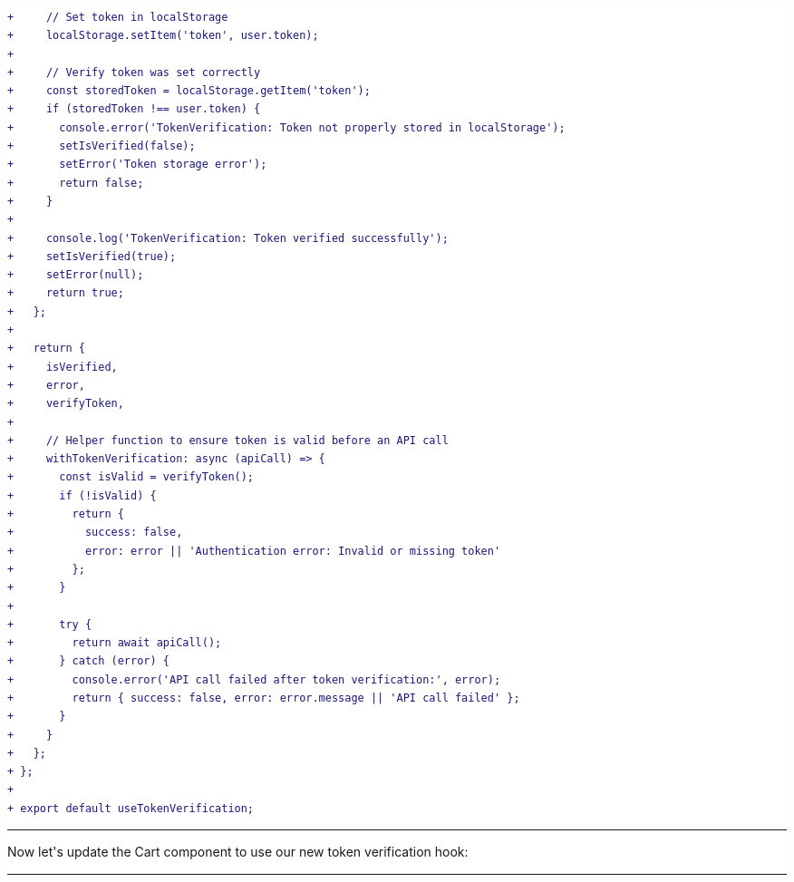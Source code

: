 ```diff
+     // Set token in localStorage
+     localStorage.setItem('token', user.token);
+     
+     // Verify token was set correctly
+     const storedToken = localStorage.getItem('token');
+     if (storedToken !== user.token) {
+       console.error('TokenVerification: Token not properly stored in localStorage');
+       setIsVerified(false);
+       setError('Token storage error');
+       return false;
+     }
+     
+     console.log('TokenVerification: Token verified successfully');
+     setIsVerified(true);
+     setError(null);
+     return true;
+   };
+   
+   return {
+     isVerified,
+     error,
+     verifyToken,
+     
+     // Helper function to ensure token is valid before an API call
+     withTokenVerification: async (apiCall) => {
+       const isValid = verifyToken();
+       if (!isValid) {
+         return { 
+           success: false, 
+           error: error || 'Authentication error: Invalid or missing token'
+         };
+       }
+       
+       try {
+         return await apiCall();
+       } catch (error) {
+         console.error('API call failed after token verification:', error);
+         return { success: false, error: error.message || 'API call failed' };
+       }
+     }
+   };
+ };
+ 
+ export default useTokenVerification; 
```

---

Now let's update the Cart component to use our new token verification hook:

---
